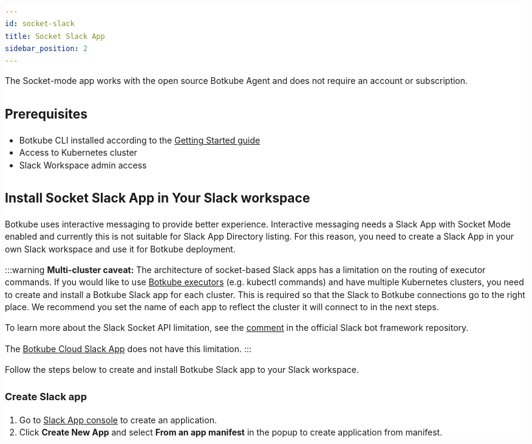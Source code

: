 ```yaml
---
id: socket-slack
title: Socket Slack App
sidebar_position: 2
---
```


The Socket-mode app works with the open source Botkube Agent and does not require an account or subscription.

## Prerequisites

- Botkube CLI installed according to the [Getting Started guide](../../cli/getting-started.mdx#installation)
- Access to Kubernetes cluster
- Slack Workspace admin access

## Install Socket Slack App in Your Slack workspace

Botkube uses interactive messaging to provide better experience. Interactive messaging needs a Slack App with Socket Mode enabled and currently this is not suitable for Slack App Directory listing. For this reason, you need to create a Slack App in your own Slack workspace and use it for Botkube deployment.

:::warning
**Multi-cluster caveat:** The architecture of socket-based Slack apps has a limitation on the routing of executor commands. If you would like to use [Botkube executors](../../configuration/executor/index.md) (e.g. kubectl commands) and have multiple Kubernetes clusters, you need to create and install a Botkube Slack app for each cluster. This is required so that the Slack to Botkube connections go to the right place. We recommend you set the name of each app to reflect the cluster it will connect to in the next steps.

To learn more about the Slack Socket API limitation, see the [comment](https://github.com/slackapi/bolt-js/issues/1263#issuecomment-1006372826) in the official Slack bot framework repository.

The [Botkube Cloud Slack App](#botkube-cloud-slack-app) does not have this limitation.
:::

Follow the steps below to create and install Botkube Slack app to your Slack workspace.

### Create Slack app

1. Go to [Slack App console](https://api.slack.com/apps) to create an application.
1. Click **Create New App** and select **From an app manifest** in the popup to create application from manifest.
